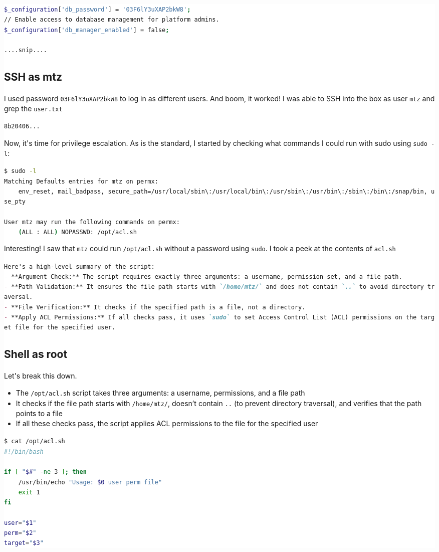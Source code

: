```bash
$_configuration['db_password'] = '03F6lY3uXAP2bkW8';                                                                        
// Enable access to database management for platform admins.                                                                
$_configuration['db_manager_enabled'] = false;                                                                              

....snip....
```

## SSH as mtz

I used password `03F6lY3uXAP2bkW8` to log in as different users. And boom, it worked! I was able to SSH into the box as user `mtz` and grep the `user.txt`

```text
8b20406...
```

Now, it's time for privilege escalation. As is the standard, I started by checking what commands I could run with sudo using `sudo -l`: 

```bash
$ sudo -l
Matching Defaults entries for mtz on permx:
    env_reset, mail_badpass, secure_path=/usr/local/sbin\:/usr/local/bin\:/usr/sbin\:/usr/bin\:/sbin\:/bin\:/snap/bin, use_pty

User mtz may run the following commands on permx:
    (ALL : ALL) NOPASSWD: /opt/acl.sh
```

Interesting! I saw that `mtz` could run `/opt/acl.sh` without a password using `sudo`. I took a peek at the contents of `acl.sh`

```md
Here's a high-level summary of the script:
- **Argument Check:** The script requires exactly three arguments: a username, permission set, and a file path.
- **Path Validation:** It ensures the file path starts with `/home/mtz/` and does not contain `..` to avoid directory traversal.
- **File Verification:** It checks if the specified path is a file, not a directory.
- **Apply ACL Permissions:** If all checks pass, it uses `sudo` to set Access Control List (ACL) permissions on the target file for the specified user.
```
## Shell as root

Let's break this down. 
- The `/opt/acl.sh` script takes three arguments: a username, permissions, and a file path
- It checks if the file path starts with `/home/mtz/`, doesn’t contain `..` (to prevent directory traversal), and verifies that the path points to a file
- If all these checks pass, the script applies ACL permissions to the file for the specified user

```bash
$ cat /opt/acl.sh
#!/bin/bash

if [ "$#" -ne 3 ]; then
    /usr/bin/echo "Usage: $0 user perm file"
    exit 1
fi

user="$1"
perm="$2"
target="$3"

```